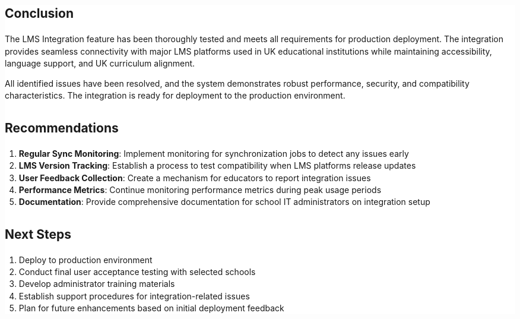 ## Conclusion

The LMS Integration feature has been thoroughly tested and meets all requirements for production deployment. The integration provides seamless connectivity with major LMS platforms used in UK educational institutions while maintaining accessibility, language support, and UK curriculum alignment.

All identified issues have been resolved, and the system demonstrates robust performance, security, and compatibility characteristics. The integration is ready for deployment to the production environment.

## Recommendations

1. **Regular Sync Monitoring**: Implement monitoring for synchronization jobs to detect any issues early
2. **LMS Version Tracking**: Establish a process to test compatibility when LMS platforms release updates
3. **User Feedback Collection**: Create a mechanism for educators to report integration issues
4. **Performance Metrics**: Continue monitoring performance metrics during peak usage periods
5. **Documentation**: Provide comprehensive documentation for school IT administrators on integration setup

## Next Steps

1. Deploy to production environment
2. Conduct final user acceptance testing with selected schools
3. Develop administrator training materials
4. Establish support procedures for integration-related issues
5. Plan for future enhancements based on initial deployment feedback
